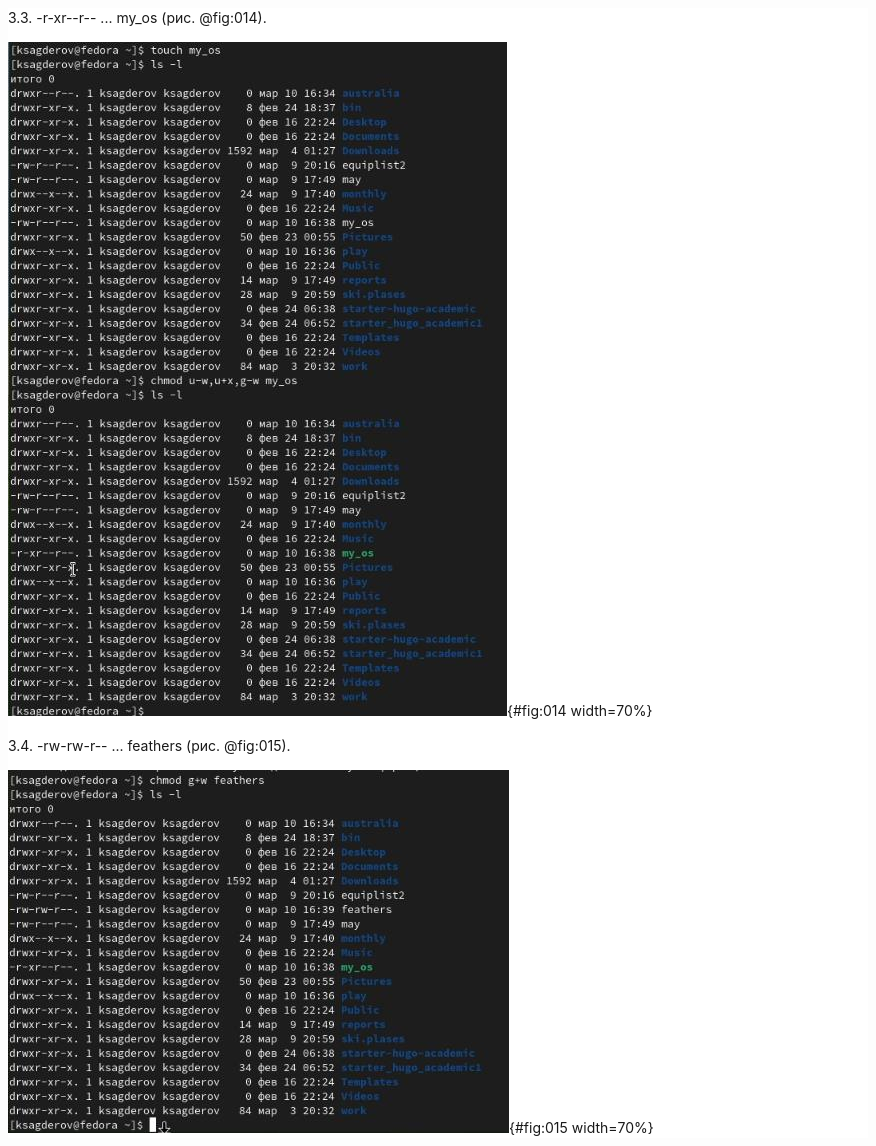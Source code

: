 3.3. -r-xr--r-- ... my_os (рис. @fig:014).

![Команда chmod](image/14.png){#fig:014 width=70%}

3.4. -rw-rw-r-- ... feathers (рис. @fig:015).

![Команда chmod](image/15.png){#fig:015 width=70%}
